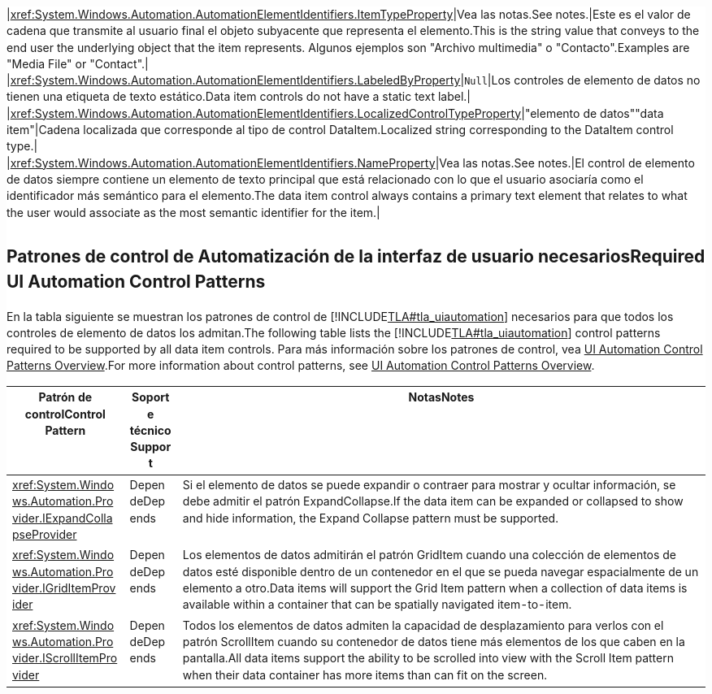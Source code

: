 |<xref:System.Windows.Automation.AutomationElementIdentifiers.ItemTypeProperty>|<span data-ttu-id="cc0cd-149">Vea las notas.</span><span class="sxs-lookup"><span data-stu-id="cc0cd-149">See notes.</span></span>|<span data-ttu-id="cc0cd-150">Este es el valor de cadena que transmite al usuario final el objeto subyacente que representa el elemento.</span><span class="sxs-lookup"><span data-stu-id="cc0cd-150">This is the string value that conveys to the end user the underlying object that the item represents.</span></span> <span data-ttu-id="cc0cd-151">Algunos ejemplos son "Archivo multimedia" o "Contacto".</span><span class="sxs-lookup"><span data-stu-id="cc0cd-151">Examples are "Media File" or "Contact".</span></span>|  
|<xref:System.Windows.Automation.AutomationElementIdentifiers.LabeledByProperty>|`Null`|<span data-ttu-id="cc0cd-152">Los controles de elemento de datos no tienen una etiqueta de texto estático.</span><span class="sxs-lookup"><span data-stu-id="cc0cd-152">Data item controls do not have a static text label.</span></span>|  
|<xref:System.Windows.Automation.AutomationElementIdentifiers.LocalizedControlTypeProperty>|<span data-ttu-id="cc0cd-153">"elemento de datos"</span><span class="sxs-lookup"><span data-stu-id="cc0cd-153">"data item"</span></span>|<span data-ttu-id="cc0cd-154">Cadena localizada que corresponde al tipo de control DataItem.</span><span class="sxs-lookup"><span data-stu-id="cc0cd-154">Localized string corresponding to the DataItem control type.</span></span>|  
|<xref:System.Windows.Automation.AutomationElementIdentifiers.NameProperty>|<span data-ttu-id="cc0cd-155">Vea las notas.</span><span class="sxs-lookup"><span data-stu-id="cc0cd-155">See notes.</span></span>|<span data-ttu-id="cc0cd-156">El control de elemento de datos siempre contiene un elemento de texto principal que está relacionado con lo que el usuario asociaría como el identificador más semántico para el elemento.</span><span class="sxs-lookup"><span data-stu-id="cc0cd-156">The data item control always contains a primary text element that relates to what the user would associate as the most semantic identifier for the item.</span></span>|  
  
## <a name="required-ui-automation-control-patterns"></a><span data-ttu-id="cc0cd-157">Patrones de control de Automatización de la interfaz de usuario necesarios</span><span class="sxs-lookup"><span data-stu-id="cc0cd-157">Required UI Automation Control Patterns</span></span>  

 <span data-ttu-id="cc0cd-158">En la tabla siguiente se muestran los patrones de control de [!INCLUDE[TLA#tla_uiautomation](../../../includes/tlasharptla-uiautomation-md.md)] necesarios para que todos los controles de elemento de datos los admitan.</span><span class="sxs-lookup"><span data-stu-id="cc0cd-158">The following table lists the [!INCLUDE[TLA#tla_uiautomation](../../../includes/tlasharptla-uiautomation-md.md)] control patterns required to be supported by all data item controls.</span></span> <span data-ttu-id="cc0cd-159">Para más información sobre los patrones de control, vea [UI Automation Control Patterns Overview](ui-automation-control-patterns-overview.md).</span><span class="sxs-lookup"><span data-stu-id="cc0cd-159">For more information about control patterns, see [UI Automation Control Patterns Overview](ui-automation-control-patterns-overview.md).</span></span>  
  
|<span data-ttu-id="cc0cd-160">Patrón de control</span><span class="sxs-lookup"><span data-stu-id="cc0cd-160">Control Pattern</span></span>|<span data-ttu-id="cc0cd-161">Soporte técnico</span><span class="sxs-lookup"><span data-stu-id="cc0cd-161">Support</span></span>|<span data-ttu-id="cc0cd-162">Notas</span><span class="sxs-lookup"><span data-stu-id="cc0cd-162">Notes</span></span>|  
|---------------------|-------------|-----------|  
|<xref:System.Windows.Automation.Provider.IExpandCollapseProvider>|<span data-ttu-id="cc0cd-163">Depende</span><span class="sxs-lookup"><span data-stu-id="cc0cd-163">Depends</span></span>|<span data-ttu-id="cc0cd-164">Si el elemento de datos se puede expandir o contraer para mostrar y ocultar información, se debe admitir el patrón ExpandCollapse.</span><span class="sxs-lookup"><span data-stu-id="cc0cd-164">If the data item can be expanded or collapsed to show and hide information, the Expand Collapse pattern must be supported.</span></span>|  
|<xref:System.Windows.Automation.Provider.IGridItemProvider>|<span data-ttu-id="cc0cd-165">Depende</span><span class="sxs-lookup"><span data-stu-id="cc0cd-165">Depends</span></span>|<span data-ttu-id="cc0cd-166">Los elementos de datos admitirán el patrón GridItem cuando una colección de elementos de datos esté disponible dentro de un contenedor en el que se pueda navegar espacialmente de un elemento a otro.</span><span class="sxs-lookup"><span data-stu-id="cc0cd-166">Data items will support the Grid Item pattern when a collection of data items is available within a container that can be spatially navigated item-to-item.</span></span>|  
|<xref:System.Windows.Automation.Provider.IScrollItemProvider>|<span data-ttu-id="cc0cd-167">Depende</span><span class="sxs-lookup"><span data-stu-id="cc0cd-167">Depends</span></span>|<span data-ttu-id="cc0cd-168">Todos los elementos de datos admiten la capacidad de desplazamiento para verlos con el patrón ScrollItem cuando su contenedor de datos tiene más elementos de los que caben en la pantalla.</span><span class="sxs-lookup"><span data-stu-id="cc0cd-168">All data items support the ability to be scrolled into view with the Scroll Item pattern when their data container has more items than can fit on the screen.</span></span>|  